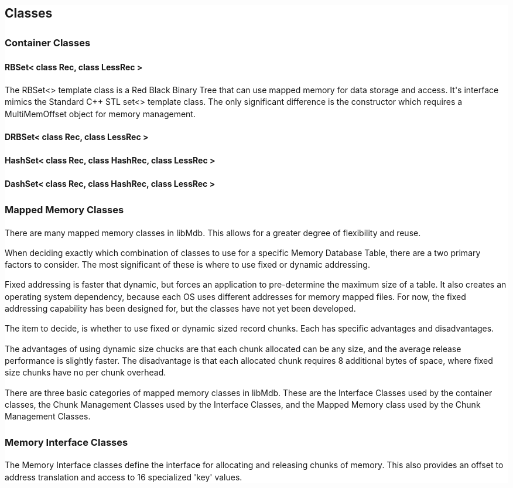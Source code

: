 
## Classes

### Container Classes

#### RBSet< class Rec, class LessRec >

The RBSet<> template class is a Red Black Binary Tree that can
use mapped memory for data storage and access. It's interface
mimics the Standard C++ STL set<> template class. The only
significant difference is the constructor which requires a
MultiMemOffset object for memory management.

#### DRBSet< class Rec, class LessRec >

#### HashSet< class Rec, class HashRec, class LessRec >

#### DashSet< class Rec, class HashRec, class LessRec >

### Mapped Memory Classes

There are many mapped memory classes in libMdb. This allows for a
greater degree of flexibility and reuse.

When deciding exactly which combination of classes to use for a
specific Memory Database Table, there are a two primary factors to
consider. The most significant of these is where to use fixed
or dynamic addressing.

Fixed addressing is faster that dynamic, but forces an application
to pre-determine the maximum size of a table. It also creates an
operating system dependency, because each OS uses different
addresses for memory mapped files. For now, the fixed addressing
capability has been designed for, but the classes have not yet
been developed.

The item to decide, is whether to use fixed or dynamic sized
record chunks. Each has specific advantages and disadvantages.

The advantages of using dynamic size chucks are that each chunk
allocated can be any size, and the average release performance is
slightly faster. The disadvantage is that each allocated chunk
requires 8 additional bytes of space, where fixed size chunks have
no per chunk overhead.

There are three basic categories of mapped memory classes in
libMdb. These are the Interface Classes used by the container
classes, the Chunk Management Classes used by the Interface Classes,
and the Mapped Memory class used by the Chunk Management Classes.

### Memory Interface Classes

The Memory Interface classes define the interface for
allocating and releasing chunks of memory. This also provides an
offset to address translation and access to 16 specialized
'key' values.
